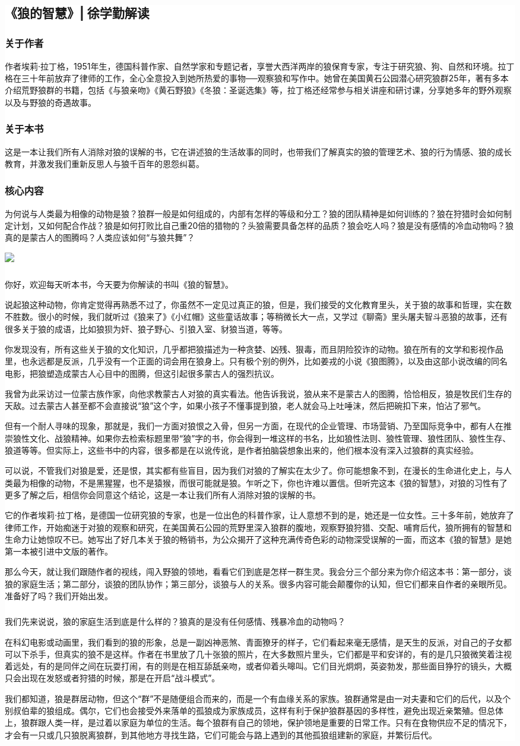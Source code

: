 ## 《狼的智慧》| 徐学勤解读

### 关于作者

作者埃莉·拉丁格，1951年生，德国科普作家、自然学家和专题记者，享誉大西洋两岸的狼保育专家，专注于研究狼、狗、自然和环境。拉丁格在三十年前放弃了律师的工作，全心全意投入到她所热爱的事物──观察狼和写作中。她曾在美国黄石公园潜心研究狼群25年，著有多本介绍荒野狼群的书籍，包括《与狼亲吻》《黄石野狼》《冬狼：圣诞选集》等，拉丁格还经常参与相关讲座和研讨课，分享她多年的野外观察以及与野狼的奇遇故事。

### 关于本书

这是一本让我们所有人消除对狼的误解的书，它在讲述狼的生活故事的同时，也带我们了解真实的狼的管理艺术、狼的行为情感、狼的成长教育，并激发我们重新反思人与狼千百年的恩怨纠葛。

### 核心内容

为何说与人类最为相像的动物是狼？狼群一般是如何组成的，内部有怎样的等级和分工？狼的团队精神是如何训练的？狼在狩猎时会如何制定计划，又如何配合作战？狼是如何打败比自己重20倍的猎物的？头狼需要具备怎样的品质？狼会吃人吗？狼是没有感情的冷血动物吗？狼真的是蒙古人的图腾吗？人类应该如何“与狼共舞”？

<img  src="https://piccdn3.umiwi.com/img/202104/07/202104072133358691124976.jpg" width="1024"/>

###     



你好，欢迎每天听本书，今天要为你解读的书叫《狼的智慧》。

说起狼这种动物，你肯定觉得再熟悉不过了，你虽然不一定见过真正的狼，但是，我们接受的文化教育里头，关于狼的故事和哲理，实在数不胜数。很小的时候，我们就听过《狼来了》《小红帽》这些童话故事；等稍微长大一点，又学过《聊斋》里头屠夫智斗恶狼的故事，还有很多关于狼的成语，比如狼狈为奸、狼子野心、引狼入室、豺狼当道，等等。

你发现没有，所有这些关于狼的文化知识，几乎都把狼描述为一种贪婪、凶残、狠毒，而且阴险狡诈的动物。狼在所有的文学和影视作品里，也永远都是反派，几乎没有一个正面的词会用在狼身上。只有极个别的例外，比如姜戎的小说《狼图腾》，以及由这部小说改编的同名电影，把狼塑造成蒙古人心目中的图腾，但这引起很多蒙古人的强烈抗议。

我曾为此采访过一位蒙古族作家，向他求教蒙古人对狼的真实看法。他告诉我说，狼从来不是蒙古人的图腾，恰恰相反，狼是牧民们生存的天敌。过去蒙古人甚至都不会直接说“狼”这个字，如果小孩子不懂事提到狼，老人就会马上吐唾沫，然后把碗扣下来，怕沾了邪气。

但有一个耐人寻味的现象，那就是，我们一方面对狼恨之入骨，但另一方面，在现代的企业管理、市场营销、乃至国际竞争中，都有人在推崇狼性文化、战狼精神。如果你去检索标题里带“狼”字的书，你会得到一堆这样的书名，比如狼性法则、狼性管理、狼性团队、狼性生存、狼道等等。但实际上，这些书中的内容，很多都是在以讹传讹，是作者拍脑袋想象出来的，他们根本没有深入过狼群的真实经验。

可以说，不管我们对狼是爱，还是恨，其实都有些盲目，因为我们对狼的了解实在太少了。你可能想象不到，在漫长的生命进化史上，与人类最为相像的动物，不是黑猩猩，也不是猿猴，而很可能就是狼。乍听之下，你也许难以置信。但听完这本《狼的智慧》，对狼的习性有了更多了解之后，相信你会同意这个结论，这是一本让我们所有人消除对狼的误解的书。

它的作者埃莉·拉丁格，是德国一位研究狼的专家，也是一位出色的科普作家，让人意想不到的是，她还是一位女性。三十多年前，她放弃了律师工作，开始痴迷于对狼的观察和研究，在美国黄石公园的荒野里深入狼群的腹地，观察野狼狩猎、交配、哺育后代，狼所拥有的智慧和生命力让她惊叹不已。她写出了好几本关于狼的畅销书，为公众揭开了这种充满传奇色彩的动物深受误解的一面，而这本《狼的智慧》是她第一本被引进中文版的著作。

那么今天，就让我们跟随作者的视线，闯入野狼的领地，看看它们到底是怎样一群生灵。我会分三个部分来为你介绍这本书：第一部分，谈狼的家庭生活；第二部分，谈狼的团队协作；第三部分，谈狼与人的关系。很多内容可能会颠覆你的认知，但它们都来自作者的亲眼所见。准备好了吗？我们开始出发。

###     



我们先来说说，狼的家庭生活到底是什么样的？狼真的是没有任何感情、残暴冷血的动物吗？

在科幻电影或动画里，我们看到的狼的形象，总是一副凶神恶煞、青面獠牙的样子，它们看起来毫无感情，是天生的反派，对自己的子女都可以下杀手，但真实的狼不是这样。作者在书里放了几十张狼的照片，在大多数照片里头，它们都是平和安详的，有的是几只狼微笑着注视着远处，有的是同伴之间在玩耍打闹，有的则是在相互舔舐亲吻，或者仰着头嗥叫。它们目光炯炯，英姿勃发，那些面目狰狞的镜头，大概只会出现在发怒或者狩猎的时候，那是在开启“战斗模式”。

我们都知道，狼是群居动物，但这个“群”不是随便组合而来的，而是一个有血缘关系的家族。狼群通常是由一对夫妻和它们的后代，以及个别叔伯辈的狼组成。偶尔，它们也会接受外来落单的孤狼成为家族成员，这样有利于保护狼群基因的多样性，避免出现近亲繁殖。但总体上，狼群跟人类一样，是过着以家庭为单位的生活。每个狼群有自己的领地，保护领地是重要的日常工作。只有在食物供应不足的情况下，才会有一只或几只狼脱离狼群，到其他地方寻找生路，它们可能会与路上遇到的其他孤狼组建新的家庭，并繁衍后代。
